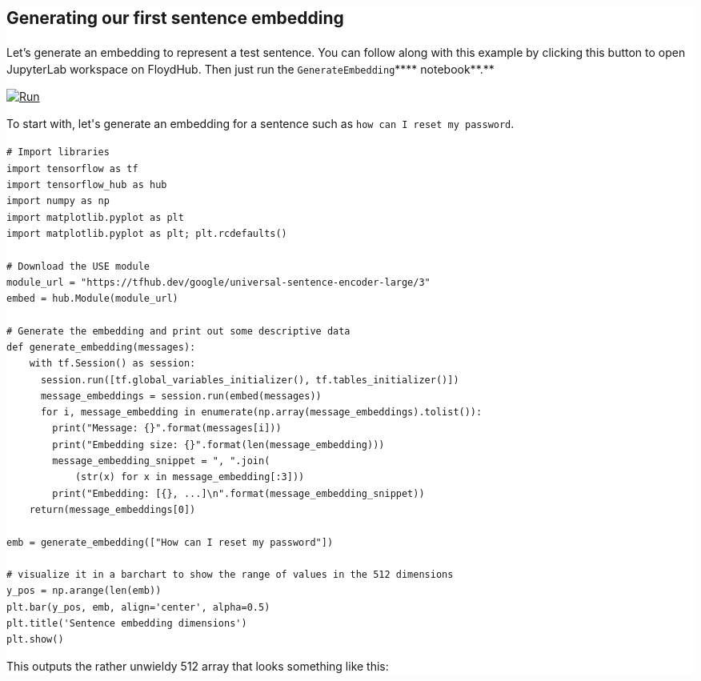 ## Generating our first sentence embedding

Let’s generate an embedding to represent a test sentence. You can follow along with this example by clicking this button to open JupyterLab workspace on FloydHub. Then just run the `GenerateEmbedding`**** notebook**.**

[ ![Run](https://static.floydhub.com/button/button.svg) ](https://floydhub.com/run?template=https://github.com/choran/sentence_embeddings)

To start with, let's generate an embedding for a sentence such as `how can I reset my password`. 
    
    
    # Import libraries
    import tensorflow as tf
    import tensorflow_hub as hub
    import numpy as np
    import matplotlib.pyplot as plt
    import matplotlib.pyplot as plt; plt.rcdefaults()
    
    # Download the USE module
    module_url = "https://tfhub.dev/google/universal-sentence-encoder-large/3" 
    embed = hub.Module(module_url)
    
    # Generate the embedding and print out some descriptive data
    def generate_embedding(messages):
        with tf.Session() as session:
          session.run([tf.global_variables_initializer(), tf.tables_initializer()])
          message_embeddings = session.run(embed(messages))
          for i, message_embedding in enumerate(np.array(message_embeddings).tolist()):
            print("Message: {}".format(messages[i]))
            print("Embedding size: {}".format(len(message_embedding)))
            message_embedding_snippet = ", ".join(
                (str(x) for x in message_embedding[:3]))
            print("Embedding: [{}, ...]\n".format(message_embedding_snippet))
        return(message_embeddings[0])
        
    emb = generate_embedding(["How can I reset my password"])
    
    # visualize it in a barchart to show the range of values in the 512 dimensions
    y_pos = np.arange(len(emb)) 
    plt.bar(y_pos, emb, align='center', alpha=0.5)
    plt.title('Sentence embedding dimensions')
    plt.show()
    

This outputs the rather unwieldy 512 array that looks something like this:
